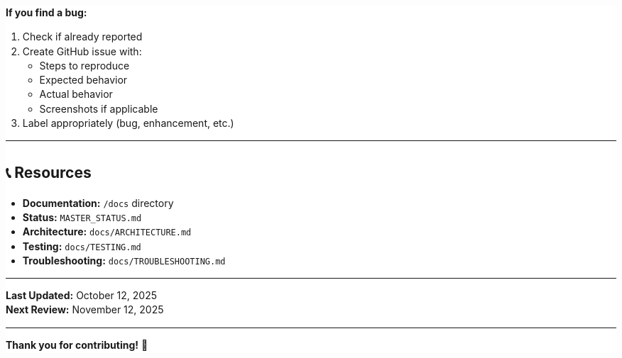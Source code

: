 **If you find a bug:**
1. Check if already reported
2. Create GitHub issue with:
   - Steps to reproduce
   - Expected behavior
   - Actual behavior
   - Screenshots if applicable
3. Label appropriately (bug, enhancement, etc.)

---

## 📞 Resources

- **Documentation:** `/docs` directory
- **Status:** `MASTER_STATUS.md`
- **Architecture:** `docs/ARCHITECTURE.md`
- **Testing:** `docs/TESTING.md`
- **Troubleshooting:** `docs/TROUBLESHOOTING.md`

---

**Last Updated:** October 12, 2025  
**Next Review:** November 12, 2025

---

**Thank you for contributing!** 🎉
